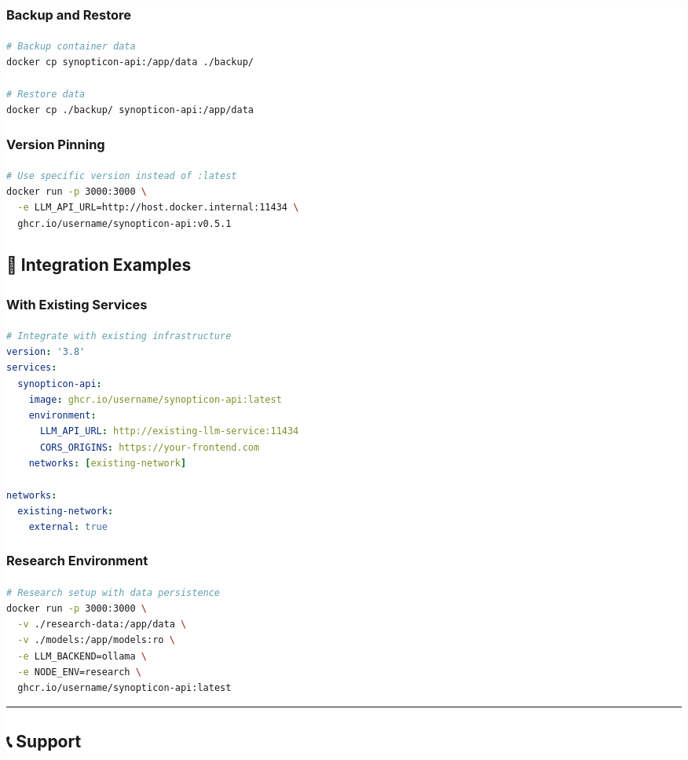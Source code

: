 ### Backup and Restore
```bash
# Backup container data
docker cp synopticon-api:/app/data ./backup/

# Restore data
docker cp ./backup/ synopticon-api:/app/data
```

### Version Pinning
```bash
# Use specific version instead of :latest
docker run -p 3000:3000 \
  -e LLM_API_URL=http://host.docker.internal:11434 \
  ghcr.io/username/synopticon-api:v0.5.1
```

## 🔗 Integration Examples

### With Existing Services
```yaml
# Integrate with existing infrastructure
version: '3.8'
services:
  synopticon-api:
    image: ghcr.io/username/synopticon-api:latest
    environment:
      LLM_API_URL: http://existing-llm-service:11434
      CORS_ORIGINS: https://your-frontend.com
    networks: [existing-network]

networks:
  existing-network:
    external: true
```

### Research Environment
```bash
# Research setup with data persistence
docker run -p 3000:3000 \
  -v ./research-data:/app/data \
  -v ./models:/app/models:ro \
  -e LLM_BACKEND=ollama \
  -e NODE_ENV=research \
  ghcr.io/username/synopticon-api:latest
```

---

## 📞 Support
